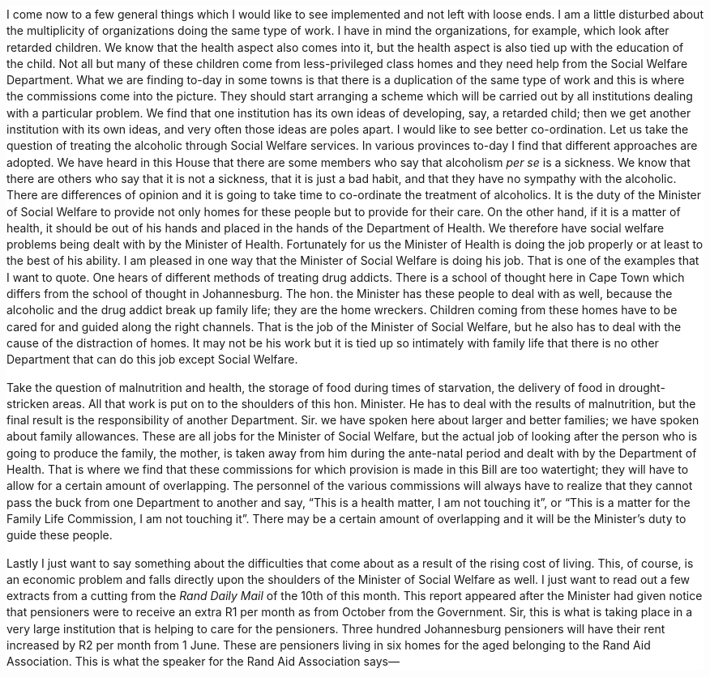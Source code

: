 <p>I come now to a few general things which I would like to see implemented and not left with loose ends. I am a little disturbed about the multiplicity of organizations doing the same type of work. I have in mind the organizations, for example, which look after retarded children. We know that the health aspect also comes into it, but the health aspect is also tied up with the education of the child. Not all but many of these children come from less-privileged class homes and they need help from the Social Welfare Department. What we are finding to-day in some towns is that there is a duplication of the same type of work and this is where the commissions come into the picture. They should start arranging a scheme which will be carried out by all institutions dealing with a particular problem. We find that one institution has its own ideas of developing, say, a retarded child; then we get another institution with its own ideas, and very often those ideas are poles apart. I would like to see better co-ordination. Let us take the question of treating the alcoholic through Social Welfare services. In various provinces to-day I find that different approaches are adopted. We have heard in this House that there are some members who say <span class="col_6107-6108" refersTo="page_0252"/>that alcoholism <i>per se</i> is a sickness. We know that there are others who say that it is not a sickness, that it is just a bad habit, and that they have no sympathy with the alcoholic. There are differences of opinion and it is going to take time to co-ordinate the treatment of alcoholics. It is the duty of the Minister of Social Welfare to provide not only homes for these people but to provide for their care. On the other hand, if it is a matter of health, it should be out of his hands and placed in the hands of the Department of Health. We therefore have social welfare problems being dealt with by the Minister of Health. Fortunately for us the Minister of Health is doing the job properly or at least to the best of his ability. I am pleased in one way that the Minister of Social Welfare is doing his job. That is one of the examples that I want to quote. One hears of different methods of treating drug addicts. There is a school of thought here in Cape Town which differs from the school of thought in Johannesburg. The hon. the Minister has these people to deal with as well, because the alcoholic and the drug addict break up family life; they are the home wreckers. Children coming from these homes have to be cared for and guided along the right channels. That is the job of the Minister of Social Welfare, but he also has to deal with the cause of the distraction of homes. It may not be his work but it is tied up so intimately with family life that there is no other Department that can do this job except Social Welfare.</p>

<p>Take the question of malnutrition and health, the storage of food during times of starvation, the delivery of food in drought-stricken areas. All that work is put on to the shoulders of this hon. Minister. He has to deal with the results of malnutrition, but the final result is the responsibility of another Department. Sir. we have spoken here about larger and better families; we have spoken about family allowances. These are all jobs for the Minister of Social Welfare, but the actual job of looking after the person who is going to produce the family, the mother, is taken away from him during the ante-natal period and dealt with by the Department of Health. That is where we find that these commissions for which provision is made in this Bill are too watertight; they will have to allow for a certain amount of overlapping. The personnel of the various commissions will always have to realize that they cannot pass the buck from one Department to another and say, &#x201C;This is a health matter, I am not touching it&#x201D;, or &#x201C;This is a matter for the Family Life Commission, I am not touching it&#x201D;. There may be a certain amount of overlapping and it will be the Minister&#x2019;s duty to guide these people.</p>

<p>Lastly I just want to say something about the difficulties that come about as a result of the rising cost of living. This, of course, is an economic problem and falls directly upon the shoulders of the Minister of Social Welfare as well. I just want to read out a few extracts from a cutting from the <i>Rand Daily Mail</i> of the 10th of this month. This report appeared after the Minister had given notice that pensioners were to receive an extra R1 per month as from October from the Government. Sir, this is what is taking place in a very large institution that is helping to care for the pensioners. Three hundred Johannesburg pensioners will have their rent increased by R2 per month from 1 June. These are pensioners living in six homes for the aged belonging to the Rand Aid Association. This is what the speaker for the Rand Aid Association says&#x2014;</p>
